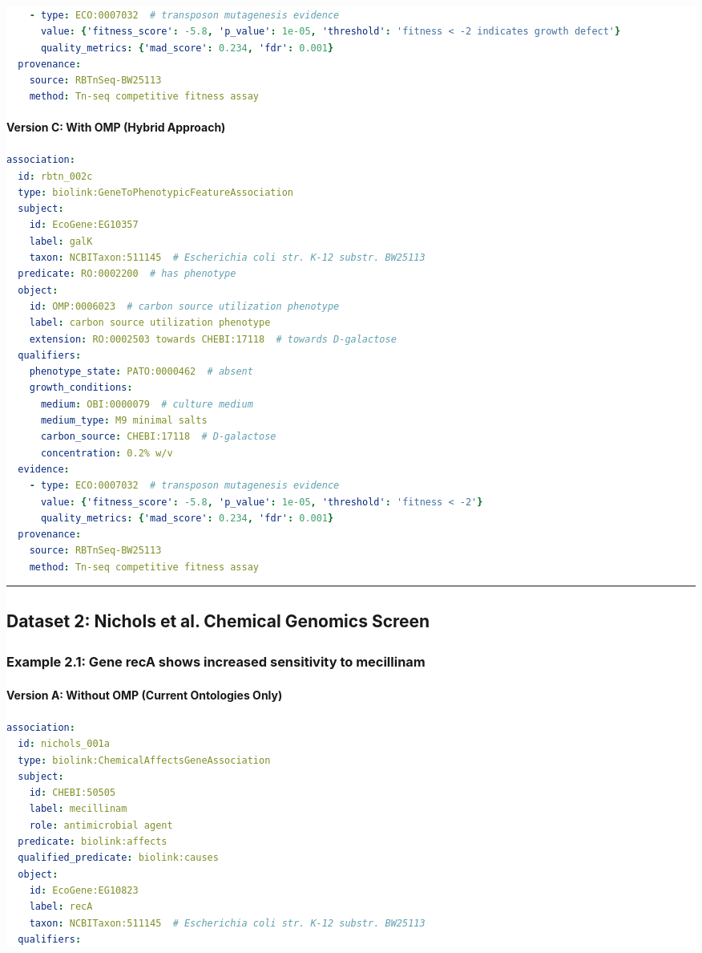 ```yaml
    - type: ECO:0007032  # transposon mutagenesis evidence
      value: {'fitness_score': -5.8, 'p_value': 1e-05, 'threshold': 'fitness < -2 indicates growth defect'}
      quality_metrics: {'mad_score': 0.234, 'fdr': 0.001}
  provenance:
    source: RBTnSeq-BW25113
    method: Tn-seq competitive fitness assay
```

#### Version C: With OMP (Hybrid Approach)

```yaml
association:
  id: rbtn_002c
  type: biolink:GeneToPhenotypicFeatureAssociation
  subject:
    id: EcoGene:EG10357
    label: galK
    taxon: NCBITaxon:511145  # Escherichia coli str. K-12 substr. BW25113
  predicate: RO:0002200  # has phenotype
  object:
    id: OMP:0006023  # carbon source utilization phenotype
    label: carbon source utilization phenotype
    extension: RO:0002503 towards CHEBI:17118  # towards D-galactose
  qualifiers:
    phenotype_state: PATO:0000462  # absent
    growth_conditions:
      medium: OBI:0000079  # culture medium
      medium_type: M9 minimal salts
      carbon_source: CHEBI:17118  # D-galactose
      concentration: 0.2% w/v
  evidence:
    - type: ECO:0007032  # transposon mutagenesis evidence
      value: {'fitness_score': -5.8, 'p_value': 1e-05, 'threshold': 'fitness < -2'}
      quality_metrics: {'mad_score': 0.234, 'fdr': 0.001}
  provenance:
    source: RBTnSeq-BW25113
    method: Tn-seq competitive fitness assay
```

---

## Dataset 2: Nichols et al. Chemical Genomics Screen

### Example 2.1: Gene recA shows increased sensitivity to mecillinam

#### Version A: Without OMP (Current Ontologies Only)

```yaml
association:
  id: nichols_001a
  type: biolink:ChemicalAffectsGeneAssociation
  subject:
    id: CHEBI:50505
    label: mecillinam
    role: antimicrobial agent
  predicate: biolink:affects
  qualified_predicate: biolink:causes
  object:
    id: EcoGene:EG10823
    label: recA
    taxon: NCBITaxon:511145  # Escherichia coli str. K-12 substr. BW25113
  qualifiers:
```